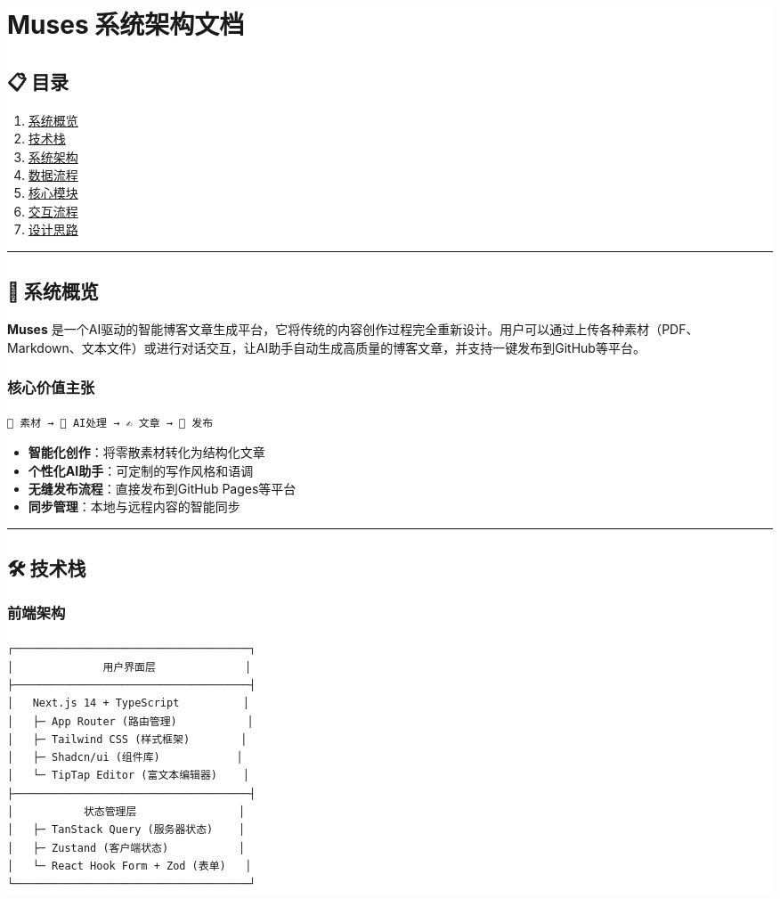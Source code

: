 # Muses 系统架构文档

## 📋 目录

1. [系统概览](#系统概览)
2. [技术栈](#技术栈)
3. [系统架构](#系统架构)
4. [数据流程](#数据流程)
5. [核心模块](#核心模块)
6. [交互流程](#交互流程)
7. [设计思路](#设计思路)

---

## 🎯 系统概览

**Muses** 是一个AI驱动的智能博客文章生成平台，它将传统的内容创作过程完全重新设计。用户可以通过上传各种素材（PDF、Markdown、文本文件）或进行对话交互，让AI助手自动生成高质量的博客文章，并支持一键发布到GitHub等平台。

### 核心价值主张

```
📝 素材 → 🤖 AI处理 → ✍️ 文章 → 🚀 发布
```

- **智能化创作**：将零散素材转化为结构化文章
- **个性化AI助手**：可定制的写作风格和语调
- **无缝发布流程**：直接发布到GitHub Pages等平台
- **同步管理**：本地与远程内容的智能同步

---

## 🛠 技术栈

### 前端架构

```
┌─────────────────────────────────────┐
│              用户界面层              │
├─────────────────────────────────────┤
│   Next.js 14 + TypeScript          │
│   ├─ App Router (路由管理)           │
│   ├─ Tailwind CSS (样式框架)        │
│   ├─ Shadcn/ui (组件库)            │
│   └─ TipTap Editor (富文本编辑器)    │
├─────────────────────────────────────┤
│           状态管理层                │
│   ├─ TanStack Query (服务器状态)    │
│   ├─ Zustand (客户端状态)           │
│   └─ React Hook Form + Zod (表单)   │
└─────────────────────────────────────┘
```
